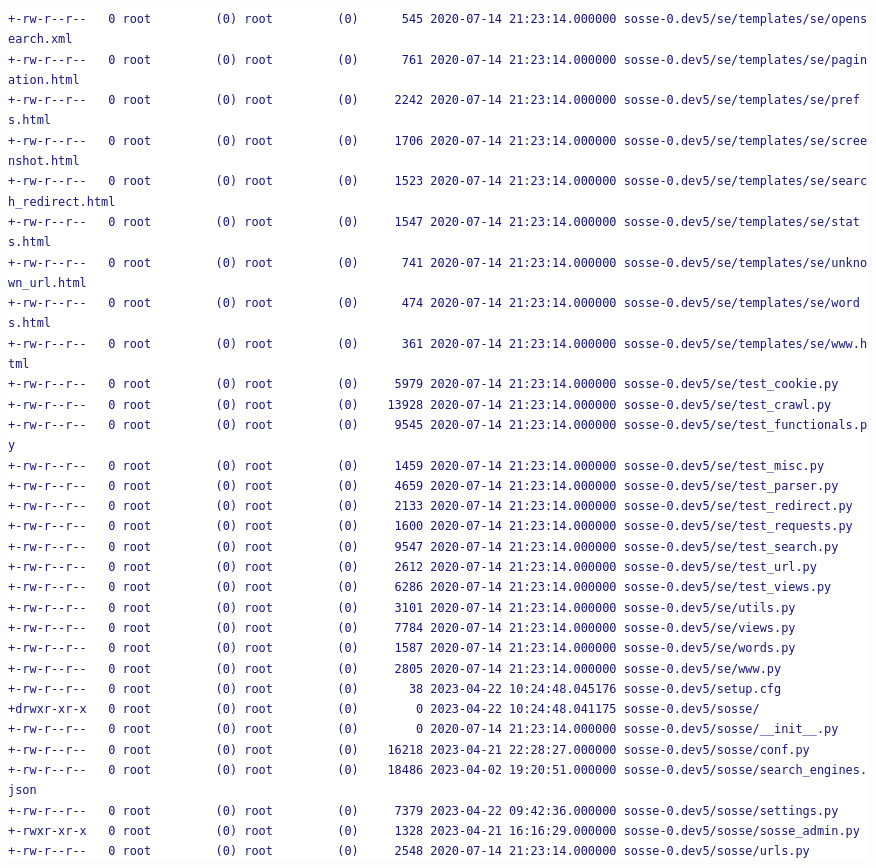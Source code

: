 ```diff
+-rw-r--r--   0 root         (0) root         (0)      545 2020-07-14 21:23:14.000000 sosse-0.dev5/se/templates/se/opensearch.xml
+-rw-r--r--   0 root         (0) root         (0)      761 2020-07-14 21:23:14.000000 sosse-0.dev5/se/templates/se/pagination.html
+-rw-r--r--   0 root         (0) root         (0)     2242 2020-07-14 21:23:14.000000 sosse-0.dev5/se/templates/se/prefs.html
+-rw-r--r--   0 root         (0) root         (0)     1706 2020-07-14 21:23:14.000000 sosse-0.dev5/se/templates/se/screenshot.html
+-rw-r--r--   0 root         (0) root         (0)     1523 2020-07-14 21:23:14.000000 sosse-0.dev5/se/templates/se/search_redirect.html
+-rw-r--r--   0 root         (0) root         (0)     1547 2020-07-14 21:23:14.000000 sosse-0.dev5/se/templates/se/stats.html
+-rw-r--r--   0 root         (0) root         (0)      741 2020-07-14 21:23:14.000000 sosse-0.dev5/se/templates/se/unknown_url.html
+-rw-r--r--   0 root         (0) root         (0)      474 2020-07-14 21:23:14.000000 sosse-0.dev5/se/templates/se/words.html
+-rw-r--r--   0 root         (0) root         (0)      361 2020-07-14 21:23:14.000000 sosse-0.dev5/se/templates/se/www.html
+-rw-r--r--   0 root         (0) root         (0)     5979 2020-07-14 21:23:14.000000 sosse-0.dev5/se/test_cookie.py
+-rw-r--r--   0 root         (0) root         (0)    13928 2020-07-14 21:23:14.000000 sosse-0.dev5/se/test_crawl.py
+-rw-r--r--   0 root         (0) root         (0)     9545 2020-07-14 21:23:14.000000 sosse-0.dev5/se/test_functionals.py
+-rw-r--r--   0 root         (0) root         (0)     1459 2020-07-14 21:23:14.000000 sosse-0.dev5/se/test_misc.py
+-rw-r--r--   0 root         (0) root         (0)     4659 2020-07-14 21:23:14.000000 sosse-0.dev5/se/test_parser.py
+-rw-r--r--   0 root         (0) root         (0)     2133 2020-07-14 21:23:14.000000 sosse-0.dev5/se/test_redirect.py
+-rw-r--r--   0 root         (0) root         (0)     1600 2020-07-14 21:23:14.000000 sosse-0.dev5/se/test_requests.py
+-rw-r--r--   0 root         (0) root         (0)     9547 2020-07-14 21:23:14.000000 sosse-0.dev5/se/test_search.py
+-rw-r--r--   0 root         (0) root         (0)     2612 2020-07-14 21:23:14.000000 sosse-0.dev5/se/test_url.py
+-rw-r--r--   0 root         (0) root         (0)     6286 2020-07-14 21:23:14.000000 sosse-0.dev5/se/test_views.py
+-rw-r--r--   0 root         (0) root         (0)     3101 2020-07-14 21:23:14.000000 sosse-0.dev5/se/utils.py
+-rw-r--r--   0 root         (0) root         (0)     7784 2020-07-14 21:23:14.000000 sosse-0.dev5/se/views.py
+-rw-r--r--   0 root         (0) root         (0)     1587 2020-07-14 21:23:14.000000 sosse-0.dev5/se/words.py
+-rw-r--r--   0 root         (0) root         (0)     2805 2020-07-14 21:23:14.000000 sosse-0.dev5/se/www.py
+-rw-r--r--   0 root         (0) root         (0)       38 2023-04-22 10:24:48.045176 sosse-0.dev5/setup.cfg
+drwxr-xr-x   0 root         (0) root         (0)        0 2023-04-22 10:24:48.041175 sosse-0.dev5/sosse/
+-rw-r--r--   0 root         (0) root         (0)        0 2020-07-14 21:23:14.000000 sosse-0.dev5/sosse/__init__.py
+-rw-r--r--   0 root         (0) root         (0)    16218 2023-04-21 22:28:27.000000 sosse-0.dev5/sosse/conf.py
+-rw-r--r--   0 root         (0) root         (0)    18486 2023-04-02 19:20:51.000000 sosse-0.dev5/sosse/search_engines.json
+-rw-r--r--   0 root         (0) root         (0)     7379 2023-04-22 09:42:36.000000 sosse-0.dev5/sosse/settings.py
+-rwxr-xr-x   0 root         (0) root         (0)     1328 2023-04-21 16:16:29.000000 sosse-0.dev5/sosse/sosse_admin.py
+-rw-r--r--   0 root         (0) root         (0)     2548 2020-07-14 21:23:14.000000 sosse-0.dev5/sosse/urls.py
```